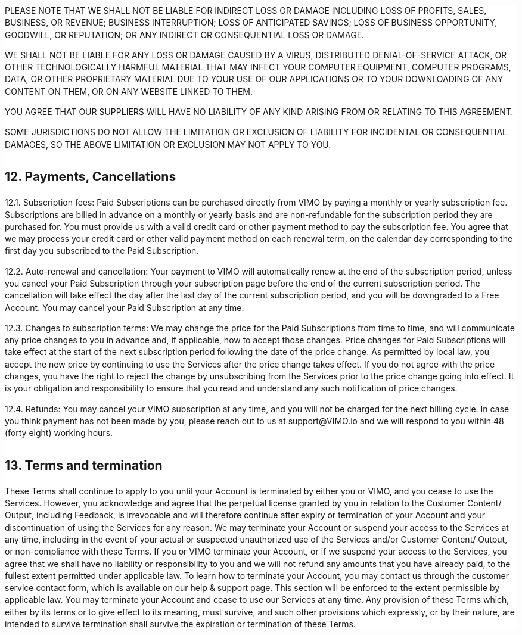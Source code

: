 PLEASE NOTE THAT WE SHALL NOT BE LIABLE FOR INDIRECT LOSS OR DAMAGE INCLUDING LOSS OF PROFITS, SALES, BUSINESS, OR REVENUE; BUSINESS INTERRUPTION; LOSS OF ANTICIPATED SAVINGS; LOSS OF BUSINESS OPPORTUNITY, GOODWILL, OR REPUTATION; OR ANY INDIRECT OR CONSEQUENTIAL LOSS OR DAMAGE.

WE SHALL NOT BE LIABLE FOR ANY LOSS OR DAMAGE CAUSED BY A VIRUS, DISTRIBUTED DENIAL-OF-SERVICE ATTACK, OR OTHER TECHNOLOGICALLY HARMFUL MATERIAL THAT MAY INFECT YOUR COMPUTER EQUIPMENT, COMPUTER PROGRAMS, DATA, OR OTHER PROPRIETARY MATERIAL DUE TO YOUR USE OF OUR APPLICATIONS OR TO YOUR DOWNLOADING OF ANY CONTENT ON THEM, OR ON ANY WEBSITE LINKED TO THEM.

YOU AGREE THAT OUR SUPPLIERS WILL HAVE NO LIABILITY OF ANY KIND ARISING FROM OR RELATING TO THIS AGREEMENT.

SOME JURISDICTIONS DO NOT ALLOW THE LIMITATION OR EXCLUSION OF LIABILITY FOR INCIDENTAL OR CONSEQUENTIAL DAMAGES, SO THE ABOVE LIMITATION OR EXCLUSION MAY NOT APPLY TO YOU.

## **12. Payments, Cancellations**

12.1. Subscription fees: Paid Subscriptions can be purchased directly from VIMO by paying a monthly or yearly subscription fee. Subscriptions are billed in advance on a monthly or yearly basis and are non-refundable for the subscription period they are purchased for. You must provide us with a valid credit card or other payment method to pay the subscription fee. You agree that we may process your credit card or other valid payment method on each renewal term, on the calendar day corresponding to the first day you subscribed to the Paid Subscription.

12.2. Auto-renewal and cancellation: Your payment to VIMO will automatically renew at the end of the subscription period, unless you cancel your Paid Subscription through your subscription page before the end of the current subscription period. The cancellation will take effect the day after the last day of the current subscription period, and you will be downgraded to a Free Account. You may cancel your Paid Subscription at any time.

12.3. Changes to subscription terms: We may change the price for the Paid Subscriptions from time to time, and will communicate any price changes to you in advance and, if applicable, how to accept those changes. Price changes for Paid Subscriptions will take effect at the start of the next subscription period following the date of the price change. As permitted by local law, you accept the new price by continuing to use the Services after the price change takes effect. If you do not agree with the price changes, you have the right to reject the change by unsubscribing from the Services prior to the price change going into effect. It is your obligation and responsibility to ensure that you read and understand any such notification of price changes.

12.4. Refunds: You may cancel your VIMO subscription at any time, and you will not be charged for the next billing cycle. In case you think payment has not been made by you, please reach out to us at support@VIMO.io and we will respond to you within 48 (forty eight) working hours.

## **13. Terms and termination** 

These Terms shall continue to apply to you until your Account is terminated by either you or VIMO, and you cease to use the Services. However, you acknowledge and agree that the perpetual license granted by you in relation to the Customer Content/ Output, including Feedback, is irrevocable and will therefore continue after expiry or termination of your Account and your discontinuation of using the Services for any reason. We may terminate your Account or suspend your access to the Services at any time, including in the event of your actual or suspected unauthorized use of the Services and/or Customer Content/ Output, or non-compliance with these Terms. If you or VIMO terminate your Account, or if we suspend your access to the Services, you agree that we shall have no liability or responsibility to you and we will not refund any amounts that you have already paid, to the fullest extent permitted under applicable law. To learn how to terminate your Account, you may contact us through the customer service contact form, which is available on our help & support page. This section will be enforced to the extent permissible by applicable law. You may terminate your Account and cease to use our Services at any time. Any provision of these Terms which, either by its terms or to give effect to its meaning, must survive, and such other provisions which expressly, or by their nature, are intended to survive termination shall survive the expiration or termination of these Terms.
